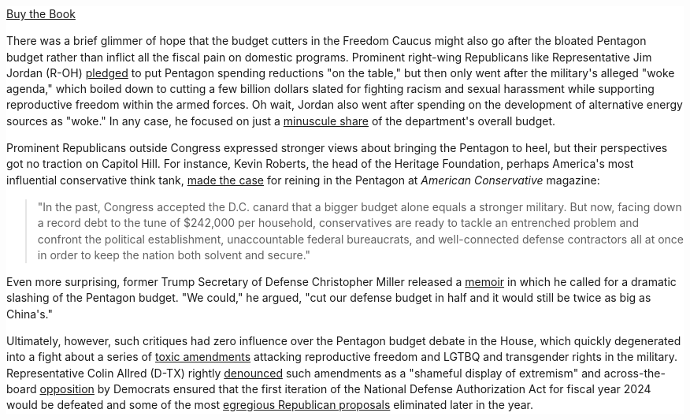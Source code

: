[Buy the Book](https://www.amazon.com/dp/1568586973/ref=nosim/?tag=tomdispatch-20)

There was a brief glimmer of hope that the budget cutters in the Freedom
Caucus might also go after the bloated Pentagon budget rather than
inflict all the fiscal pain on domestic programs. Prominent right-wing
Republicans like Representative Jim Jordan (R-OH)
[pledged](https://www.foxnews.com/politics/jordan-says-cuts-military-spending-table-money-should-not-go-woke-policies)
to put Pentagon spending reductions "on the table," but then only went
after the military's alleged "woke agenda," which boiled down to cutting
a few billion dollars slated for fighting racism and sexual harassment
while supporting reproductive freedom within the armed forces. Oh wait,
Jordan also went after spending on the development of alternative energy
sources as "woke." In any case, he focused on just a [minuscule
share](https://www.forbes.com/sites/williamhartung/2023/04/26/will-the-pentagon-win-the-debt-ceiling-fight/?sh=1ad45b851c8f)
of the department's overall budget.

Prominent Republicans outside Congress expressed stronger views about
bringing the Pentagon to heel, but their perspectives got no traction on
Capitol Hill. For instance, Kevin Roberts, the head of the Heritage
Foundation, perhaps America's most influential conservative think tank,
[made the
case](https://www.theamericanconservative.com/getting-serious-about-responsible-defense-spending/)
for reining in the Pentagon at *American Conservative* magazine:

> "In the past, Congress accepted the D.C. canard that a bigger budget
> alone equals a stronger military. But now, facing down a record debt
> to the tune of \$242,000 per household, conservatives are ready to
> tackle an entrenched problem and confront the political establishment,
> unaccountable federal bureaucrats, and well-connected defense
> contractors all at once in order to keep the nation both solvent and
> secure."

Even more surprising, former Trump Secretary of Defense Christopher
Miller released a
[memoir](https://thehill.com/policy/defense/3852632-former-acting-defense-chief-under-trump-calls-for-military-budget-to-be-cut-in-half/#:~:text=“We%20could%20cut%20o)
in which he called for a dramatic slashing of the Pentagon budget. "We
could," he argued, "cut our defense budget in half and it would still be
twice as big as China's."

Ultimately, however, such critiques had zero influence over the Pentagon
budget debate in the House, which quickly degenerated into a fight about
a series of [toxic
amendments](https://www.politico.com/news/2023/07/18/schumer-toxic-issues-could-torpedo-pentagon-bill-00106804)
attacking reproductive freedom and LGTBQ and transgender rights in the
military. Representative Colin Allred (D-TX) rightly
[denounced](https://allred.house.gov/media/press-releases/allred-statement-republicans-turning-bipartisan-defense-bill-shameful-display)
such amendments as a "shameful display of extremism" and
across-the-board
[opposition](https://thehill.com/policy/healthcare/4088555-top-house-armed-services-dem-worried-about-extreme-right-wing-amendments-filed-to-defense-bill/)
by Democrats ensured that the first iteration of the National Defense
Authorization Act for fiscal year 2024 would be defeated and some of the
most [egregious Republican
proposals](https://www.cnn.com/2023/12/13/politics/ndaa-defense-bill-what-is/index.html)
eliminated later in the year. 
